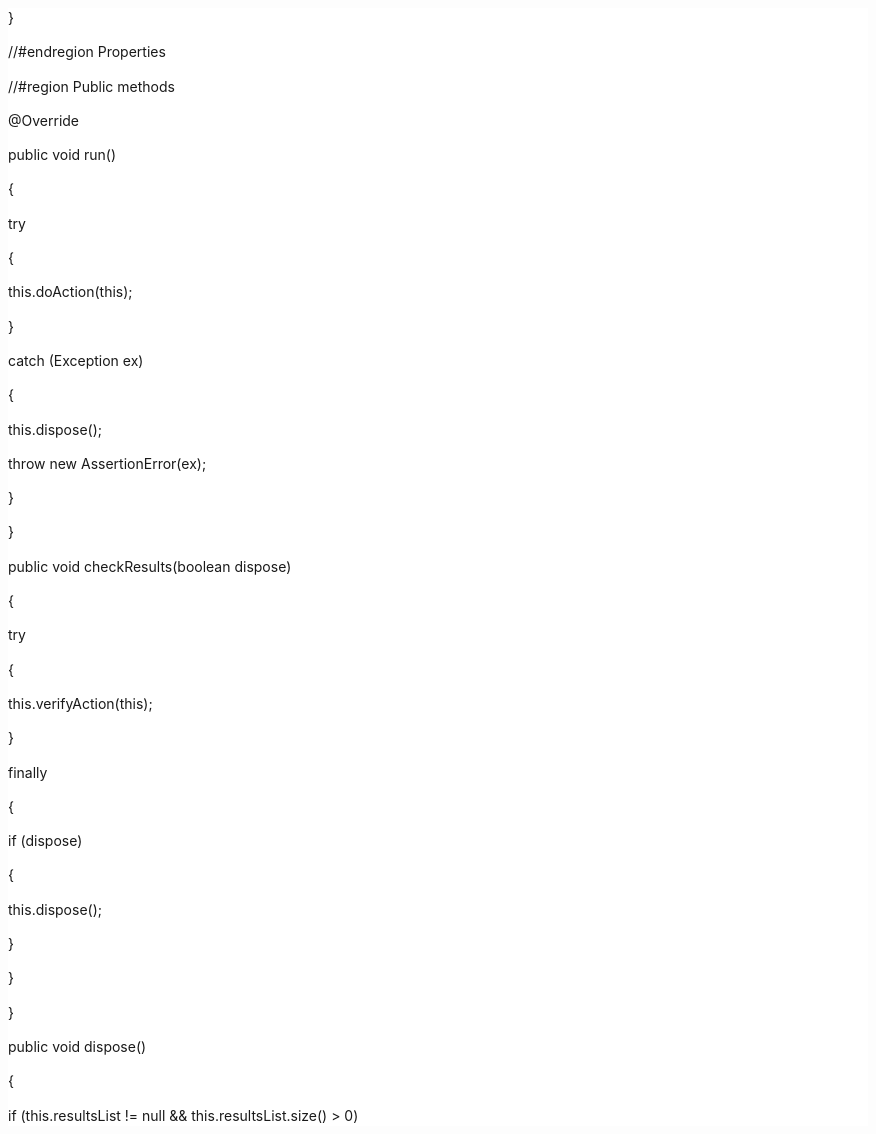 }

//#endregion Properties

//#region Public methods

@Override

public void run()

{

try

{

this.doAction(this);

}

catch (Exception ex)

{

this.dispose();

throw new AssertionError(ex);

}

}

public void checkResults(boolean dispose)

{

try

{

this.verifyAction(this);

}

finally

{

if (dispose)

{

this.dispose();

}

}

}

public void dispose()

{

if (this.resultsList != null && this.resultsList.size() > 0)
